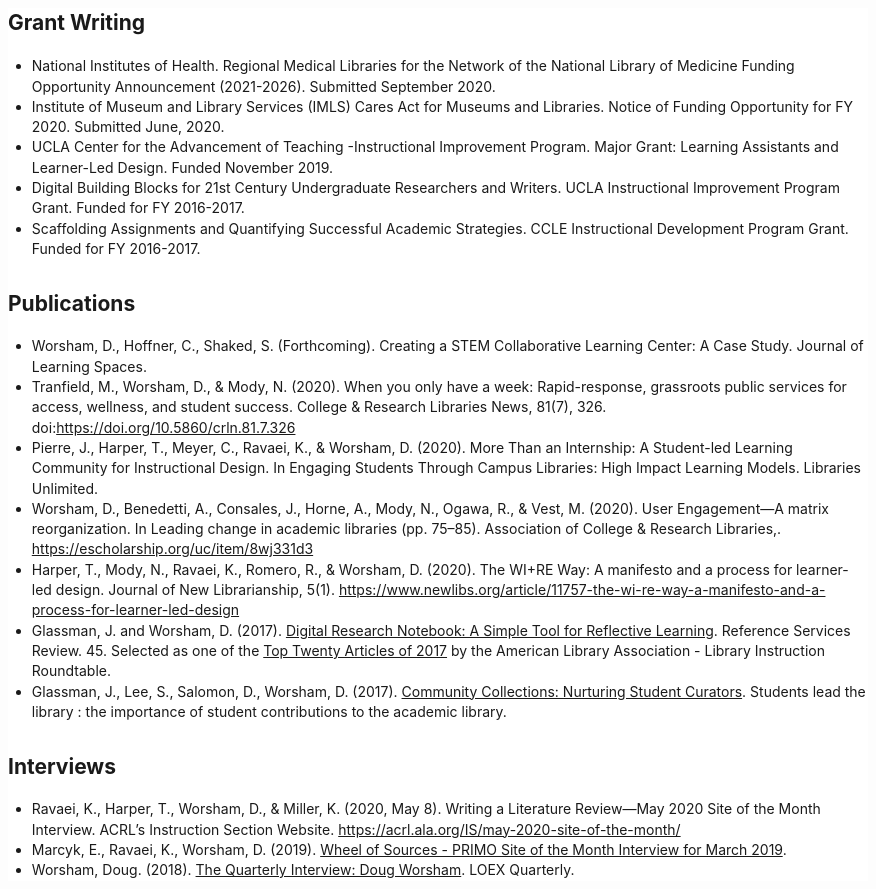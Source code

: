 








## Grant Writing
* National Institutes of Health. Regional Medical Libraries for the Network of the National Library of Medicine Funding Opportunity Announcement (2021-2026).  Submitted September 2020.
* Institute of Museum and Library Services (IMLS) Cares Act for Museums and Libraries. Notice of Funding Opportunity for FY 2020. Submitted June, 2020.
* UCLA Center for the Advancement of Teaching -Instructional Improvement Program. Major Grant: Learning Assistants and Learner-Led Design. Funded November 2019.
* Digital Building Blocks for 21st Century Undergraduate Researchers and Writers. UCLA Instructional Improvement Program Grant. Funded for FY 2016-2017.
* Scaffolding Assignments and Quantifying Successful Academic Strategies. CCLE Instructional Development Program Grant. Funded for FY 2016-2017.


## Publications

* Worsham, D., Hoffner, C., Shaked, S. (Forthcoming). Creating a STEM Collaborative Learning Center: A Case Study. Journal of Learning Spaces.
* Tranfield, M., Worsham, D., & Mody, N. (2020). When you only have a week: Rapid-response, grassroots public services for access, wellness, and student success. College & Research Libraries News, 81(7), 326. doi:https://doi.org/10.5860/crln.81.7.326
* Pierre, J., Harper, T., Meyer, C., Ravaei, K., & Worsham, D. (2020). More Than an Internship: A Student-led Learning Community for Instructional Design. In Engaging Students Through Campus Libraries: High Impact Learning Models. Libraries Unlimited.
* Worsham, D., Benedetti, A., Consales, J., Horne, A., Mody, N., Ogawa, R., & Vest, M. (2020). User Engagement—A matrix reorganization. In Leading change in academic libraries (pp. 75–85). Association of College & Research Libraries,. https://escholarship.org/uc/item/8wj331d3
* Harper, T., Mody, N., Ravaei, K., Romero, R., & Worsham, D. (2020). The WI+RE Way: A manifesto and a process for learner-led design. Journal of New Librarianship, 5(1). https://www.newlibs.org/article/11757-the-wi-re-way-a-manifesto-and-a-process-for-learner-led-design
* Glassman, J. and Worsham, D. (2017). [Digital Research Notebook: A Simple Tool for Reflective Learning](http://dx.doi.org/10.1108/RSR-10-2016-0063). Reference Services Review. 45. Selected as one of the [Top Twenty Articles of 2017](http://www.ala.org/rt/sites/ala.org.rt/files/content/archive/2018jun.pdf) by the American Library Association - Library Instruction Roundtable.
* Glassman, J., Lee, S., Salomon, D., Worsham, D. (2017). [Community Collections: Nurturing Student Curators](http://www.worldcat.org/oclc/971333311). Students lead the library : the importance of student contributions to the academic library.

## Interviews
* Ravaei, K., Harper, T., Worsham, D., & Miller, K. (2020, May 8). Writing a Literature Review—May 2020 Site of the Month Interview. ACRL’s Instruction Section Website. https://acrl.ala.org/IS/may-2020-site-of-the-month/
* Marcyk, E., Ravaei, K., Worsham, D. (2019). [Wheel of Sources - PRIMO Site of the Month Interview for March 2019](https://acrl.ala.org/IS/instruction-tools-resources-2/pedagogy/primo-peer-reviewed-instruction-materials-online/primo-site-of-the-month/march-2019-site-of-the-month/).
* Worsham, Doug. (2018). [The Quarterly Interview: Doug Worsham](https://commons.emich.edu/loexquarterly/vol45/iss1/5). LOEX Quarterly. 
